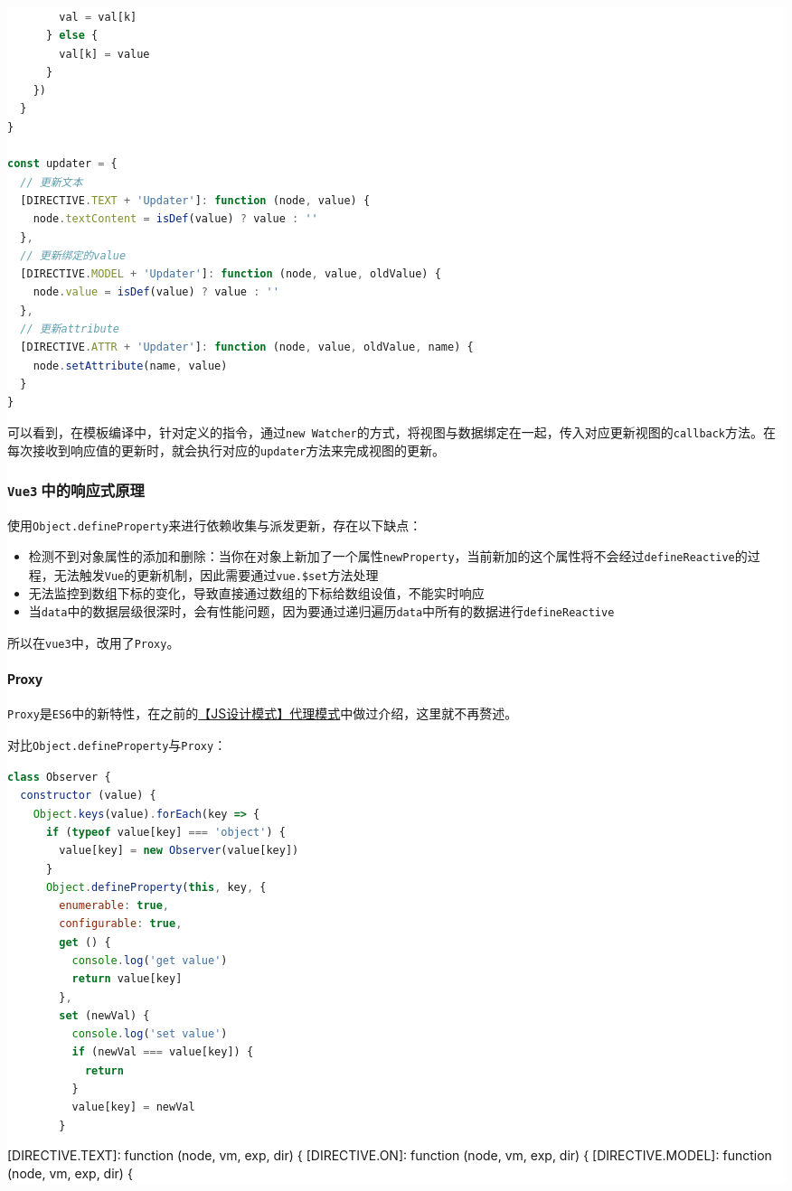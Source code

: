 ```js
        val = val[k]
      } else {
        val[k] = value
      }
    })
  }
}

const updater = {
  // 更新文本
  [DIRECTIVE.TEXT + 'Updater']: function (node, value) {
    node.textContent = isDef(value) ? value : ''
  },
  // 更新绑定的value
  [DIRECTIVE.MODEL + 'Updater']: function (node, value, oldValue) {
    node.value = isDef(value) ? value : ''
  },
  // 更新attribute
  [DIRECTIVE.ATTR + 'Updater']: function (node, value, oldValue, name) {
    node.setAttribute(name, value)
  }
}
```

可以看到，在模板编译中，针对定义的指令，通过`new Watcher`的方式，将视图与数据绑定在一起，传入对应更新视图的`callback`方法。在每次接收到响应值的更新时，就会执行对应的`updater`方法来完成视图的更新。

### `Vue3` 中的响应式原理

使用`Object.defineProperty`来进行依赖收集与派发更新，存在以下缺点：

* 检测不到对象属性的添加和删除：当你在对象上新加了一个属性`newProperty`，当前新加的这个属性将不会经过`defineReactive`的过程，无法触发`Vue`的更新机制，因此需要通过`vue.$set`方法处理
* 无法监控到数组下标的变化，导致直接通过数组的下标给数组设值，不能实时响应
* 当`data`中的数据层级很深时，会有性能问题，因为要通过递归遍历`data`中所有的数据进行`defineReactive`

所以在`vue3`中，改用了`Proxy`。

#### Proxy

`Proxy`是`ES6`中的新特性，在之前的[【JS设计模式】代理模式](https://yx1aoq1.github.io/2020/08/19/JS设计模式/[JS设计模式]代理模式/)中做过介绍，这里就不再赘述。

对比`Object.defineProperty`与`Proxy`：

```js
class Observer {
  constructor (value) {
    Object.keys(value).forEach(key => {
      if (typeof value[key] === 'object') {
        value[key] = new Observer(value[key])
      }
      Object.defineProperty(this, key, {
        enumerable: true,
        configurable: true,
        get () {
          console.log('get value')
          return value[key]
        },
        set (newVal) {
          console.log('set value')
          if (newVal === value[key]) {
            return
          }
          value[key] = newVal
        }
```

  [DIRECTIVE.TEXT]: function (node, vm, exp, dir) {
  [DIRECTIVE.ON]: function (node, vm, exp, dir) {
  [DIRECTIVE.MODEL]: function (node, vm, exp, dir) {